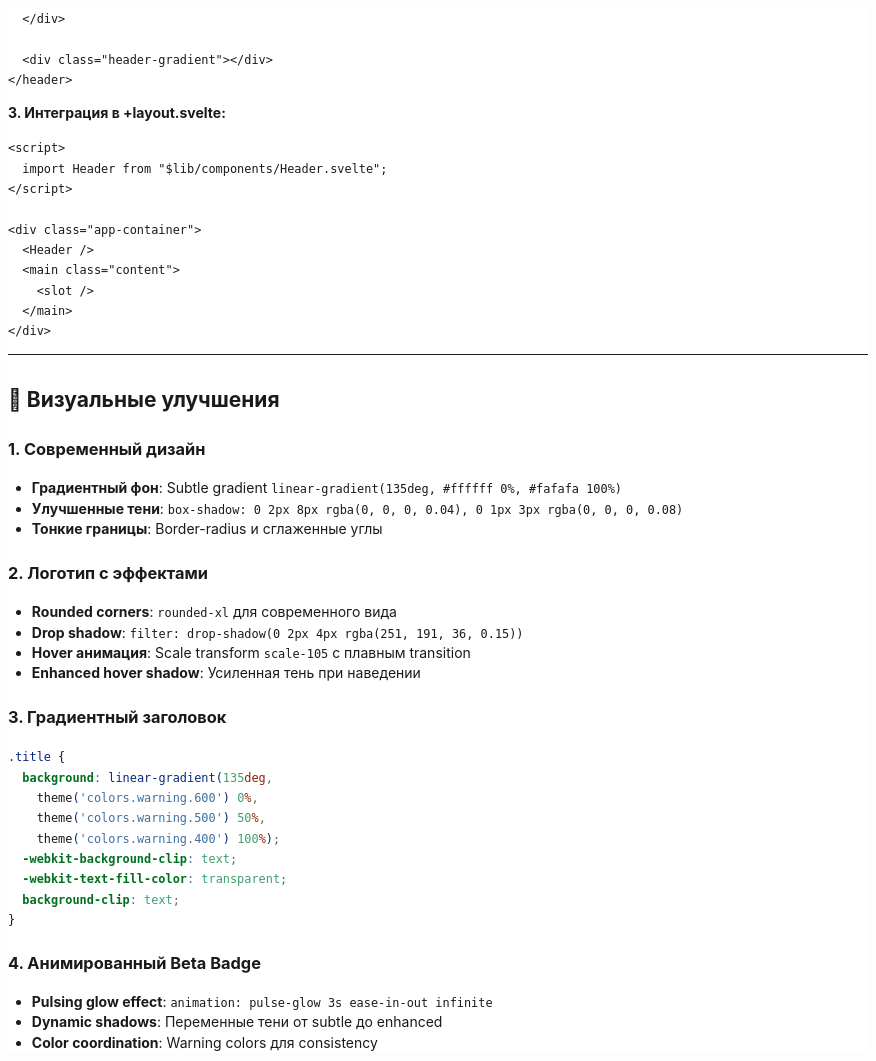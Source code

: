 ```svelte
  </div>
  
  <div class="header-gradient"></div>
</header>
```

**3. Интеграция в +layout.svelte:**
```svelte
<script>
  import Header from "$lib/components/Header.svelte";
</script>

<div class="app-container">
  <Header />
  <main class="content">
    <slot />
  </main>
</div>
```

---

## 🎨 Визуальные улучшения

### 1. Современный дизайн
- **Градиентный фон**: Subtle gradient `linear-gradient(135deg, #ffffff 0%, #fafafa 100%)`
- **Улучшенные тени**: `box-shadow: 0 2px 8px rgba(0, 0, 0, 0.04), 0 1px 3px rgba(0, 0, 0, 0.08)`
- **Тонкие границы**: Border-radius и сглаженные углы

### 2. Логотип с эффектами
- **Rounded corners**: `rounded-xl` для современного вида
- **Drop shadow**: `filter: drop-shadow(0 2px 4px rgba(251, 191, 36, 0.15))`
- **Hover анимация**: Scale transform `scale-105` с плавным transition
- **Enhanced hover shadow**: Усиленная тень при наведении

### 3. Градиентный заголовок
```css
.title {
  background: linear-gradient(135deg, 
    theme('colors.warning.600') 0%, 
    theme('colors.warning.500') 50%, 
    theme('colors.warning.400') 100%);
  -webkit-background-clip: text;
  -webkit-text-fill-color: transparent;
  background-clip: text;
}
```

### 4. Анимированный Beta Badge
- **Pulsing glow effect**: `animation: pulse-glow 3s ease-in-out infinite`
- **Dynamic shadows**: Переменные тени от subtle до enhanced
- **Color coordination**: Warning colors для consistency

